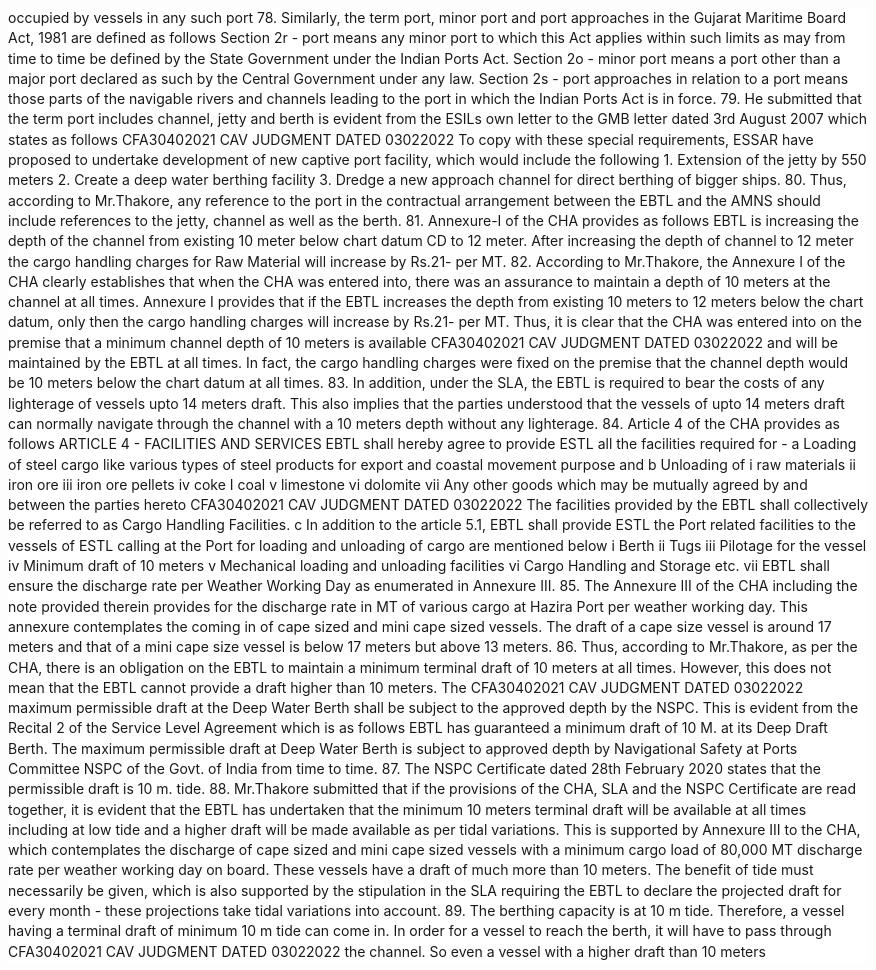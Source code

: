 occupied by vessels in any such port 78. Similarly, the term port, minor port and port approaches in the Gujarat Maritime Board Act, 1981 are defined as follows  Section 2r - port means any minor port to which this Act applies within such limits as may from time to time be defined by the State Government under the Indian Ports Act. Section 2o - minor port means a port other than a major port declared as such by the Central Government under any law. Section 2s - port approaches in relation to a port means those parts of the navigable rivers and channels leading to the port in which the Indian Ports Act is in force. 79. He submitted that the term port includes channel, jetty and berth is evident from the ESILs own letter to the GMB letter dated 3rd August 2007 which states as follows  CFA30402021 CAV JUDGMENT DATED 03022022 To copy with these special requirements, ESSAR have proposed to undertake development of new captive port facility, which would include the following  1. Extension of the jetty by 550 meters 2. Create a deep water berthing facility 3. Dredge a new approach channel for direct berthing of bigger ships. 80. Thus, according to Mr.Thakore, any reference to the port in the contractual arrangement between the EBTL and the AMNS should include references to the jetty, channel as well as the berth. 81. Annexure-I of the CHA provides as follows  EBTL is increasing the depth of the channel from existing 10 meter below chart datum CD to 12 meter. After increasing the depth of channel to 12 meter the cargo handling charges for Raw Material will increase by Rs.21- per MT. 82. According to Mr.Thakore, the Annexure I of the CHA clearly establishes that when the CHA was entered into, there was an assurance to maintain a depth of 10 meters at the channel at all times. Annexure I provides that if the EBTL increases the depth from existing 10 meters to 12 meters below the chart datum, only then the cargo handling charges will increase by Rs.21- per MT. Thus, it is clear that the CHA was entered into on the premise that a minimum channel depth of 10 meters is available CFA30402021 CAV JUDGMENT DATED 03022022 and will be maintained by the EBTL at all times. In fact, the cargo handling charges were fixed on the premise that the channel depth would be 10 meters below the chart datum at all times. 83. In addition, under the SLA, the EBTL is required to bear the costs of any lighterage of vessels upto 14 meters draft. This also implies that the parties understood that the vessels of upto 14 meters draft can normally navigate through the channel with a 10 meters depth without any lighterage. 84. Article 4 of the CHA provides as follows  ARTICLE 4 - FACILITIES AND SERVICES EBTL shall hereby agree to provide ESTL all the facilities required for - a Loading of steel cargo like various types of steel products for export and coastal movement purpose and b Unloading of  i raw materials ii iron ore iii iron ore pellets iv coke I coal v limestone vi dolomite vii Any other goods which may be mutually agreed by and between the parties hereto CFA30402021 CAV JUDGMENT DATED 03022022 The facilities provided by the EBTL shall collectively be referred to as Cargo Handling Facilities. c In addition to the article 5.1, EBTL shall provide ESTL the Port related facilities to the vessels of ESTL calling at the Port for loading and unloading of cargo are mentioned below i Berth ii Tugs iii Pilotage for the vessel iv Minimum draft of 10 meters v Mechanical loading and unloading facilities vi Cargo Handling and Storage etc. vii EBTL shall ensure the discharge rate per Weather Working Day as enumerated in Annexure III. 85. The Annexure III of the CHA including the note provided therein provides for the discharge rate in MT of various cargo at Hazira Port per weather working day. This annexure contemplates the coming in of cape sized and mini cape sized vessels. The draft of a cape size vessel is around 17 meters and that of a mini cape size vessel is below 17 meters but above 13 meters. 86. Thus, according to Mr.Thakore, as per the CHA, there is an obligation on the EBTL to maintain a minimum terminal draft of 10 meters at all times. However, this does not mean that the EBTL cannot provide a draft higher than 10 meters. The CFA30402021 CAV JUDGMENT DATED 03022022 maximum permissible draft at the Deep Water Berth shall be subject to the approved depth by the NSPC. This is evident from the Recital 2 of the Service Level Agreement which is as follows  EBTL has guaranteed a minimum draft of 10 M. at its Deep Draft Berth. The maximum permissible draft at Deep Water Berth is subject to approved depth by Navigational Safety at Ports Committee NSPC of the Govt. of India from time to time. 87. The NSPC Certificate dated 28th February 2020 states that the permissible draft is 10 m.  tide. 88. Mr.Thakore submitted that if the provisions of the CHA, SLA and the NSPC Certificate are read together, it is evident that the EBTL has undertaken that the minimum 10 meters terminal draft will be available at all times including at low tide and a higher draft will be made available as per tidal variations. This is supported by Annexure III to the CHA, which contemplates the discharge of cape sized and mini cape sized vessels with a minimum cargo load of 80,000 MT discharge rate per weather working day on board. These vessels have a draft of much more than 10 meters. The benefit of tide must necessarily be given, which is also supported by the stipulation in the SLA requiring the EBTL to declare the projected draft for every month - these projections take tidal variations into account. 89. The berthing capacity is at 10 m  tide. Therefore, a vessel having a terminal draft of minimum 10 m  tide can come in. In order for a vessel to reach the berth, it will have to pass through CFA30402021 CAV JUDGMENT DATED 03022022 the channel. So even a vessel with a higher draft than 10 meters